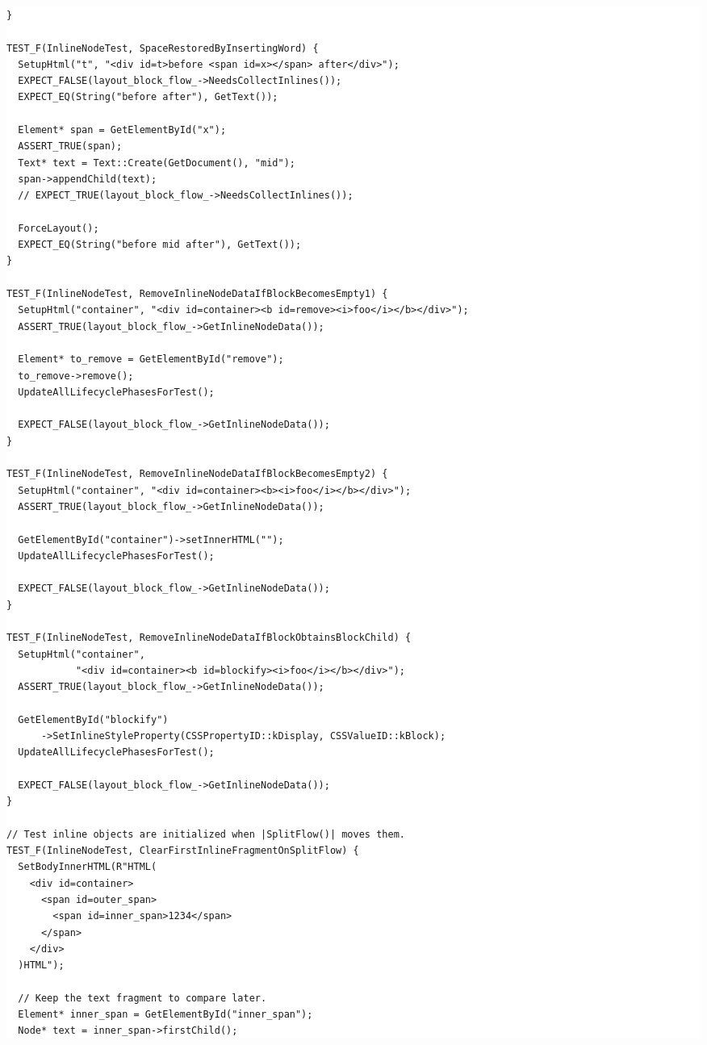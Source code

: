 ```
}

TEST_F(InlineNodeTest, SpaceRestoredByInsertingWord) {
  SetupHtml("t", "<div id=t>before <span id=x></span> after</div>");
  EXPECT_FALSE(layout_block_flow_->NeedsCollectInlines());
  EXPECT_EQ(String("before after"), GetText());

  Element* span = GetElementById("x");
  ASSERT_TRUE(span);
  Text* text = Text::Create(GetDocument(), "mid");
  span->appendChild(text);
  // EXPECT_TRUE(layout_block_flow_->NeedsCollectInlines());

  ForceLayout();
  EXPECT_EQ(String("before mid after"), GetText());
}

TEST_F(InlineNodeTest, RemoveInlineNodeDataIfBlockBecomesEmpty1) {
  SetupHtml("container", "<div id=container><b id=remove><i>foo</i></b></div>");
  ASSERT_TRUE(layout_block_flow_->GetInlineNodeData());

  Element* to_remove = GetElementById("remove");
  to_remove->remove();
  UpdateAllLifecyclePhasesForTest();

  EXPECT_FALSE(layout_block_flow_->GetInlineNodeData());
}

TEST_F(InlineNodeTest, RemoveInlineNodeDataIfBlockBecomesEmpty2) {
  SetupHtml("container", "<div id=container><b><i>foo</i></b></div>");
  ASSERT_TRUE(layout_block_flow_->GetInlineNodeData());

  GetElementById("container")->setInnerHTML("");
  UpdateAllLifecyclePhasesForTest();

  EXPECT_FALSE(layout_block_flow_->GetInlineNodeData());
}

TEST_F(InlineNodeTest, RemoveInlineNodeDataIfBlockObtainsBlockChild) {
  SetupHtml("container",
            "<div id=container><b id=blockify><i>foo</i></b></div>");
  ASSERT_TRUE(layout_block_flow_->GetInlineNodeData());

  GetElementById("blockify")
      ->SetInlineStyleProperty(CSSPropertyID::kDisplay, CSSValueID::kBlock);
  UpdateAllLifecyclePhasesForTest();

  EXPECT_FALSE(layout_block_flow_->GetInlineNodeData());
}

// Test inline objects are initialized when |SplitFlow()| moves them.
TEST_F(InlineNodeTest, ClearFirstInlineFragmentOnSplitFlow) {
  SetBodyInnerHTML(R"HTML(
    <div id=container>
      <span id=outer_span>
        <span id=inner_span>1234</span>
      </span>
    </div>
  )HTML");

  // Keep the text fragment to compare later.
  Element* inner_span = GetElementById("inner_span");
  Node* text = inner_span->firstChild();
```